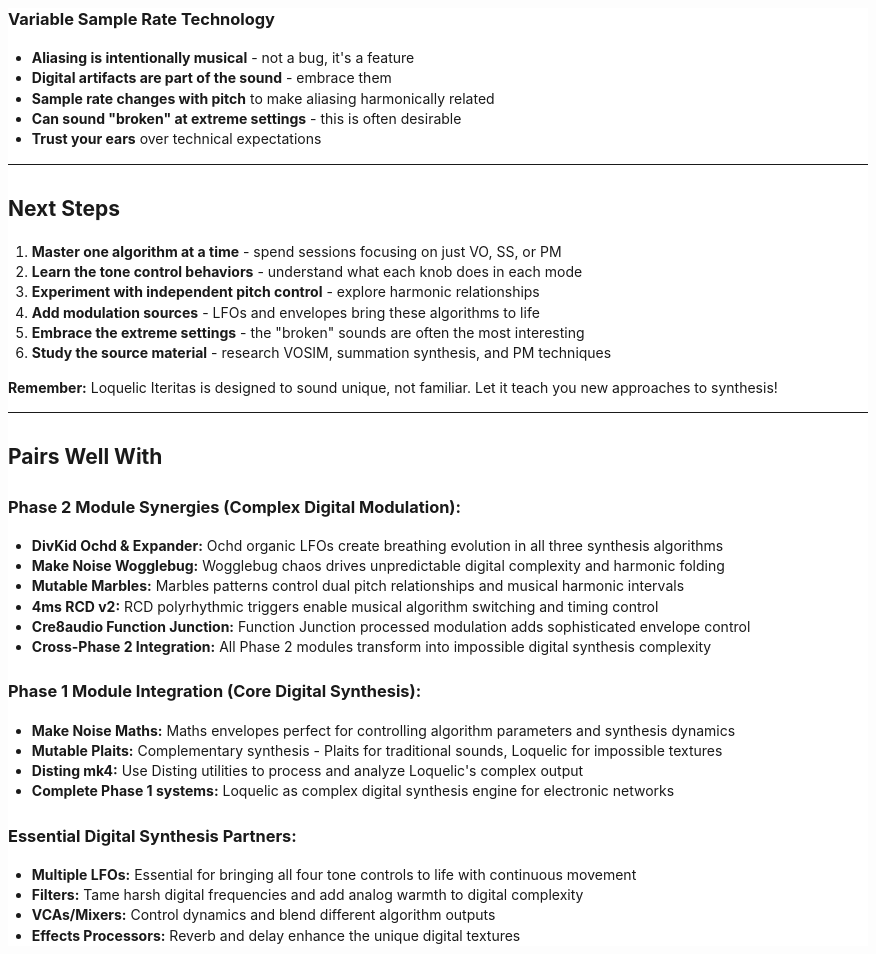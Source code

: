 ### **Variable Sample Rate Technology**
- **Aliasing is intentionally musical** - not a bug, it's a feature
- **Digital artifacts are part of the sound** - embrace them
- **Sample rate changes with pitch** to make aliasing harmonically related
- **Can sound "broken" at extreme settings** - this is often desirable
- **Trust your ears** over technical expectations

---

## Next Steps

1. **Master one algorithm at a time** - spend sessions focusing on just VO, SS, or PM
2. **Learn the tone control behaviors** - understand what each knob does in each mode
3. **Experiment with independent pitch control** - explore harmonic relationships
4. **Add modulation sources** - LFOs and envelopes bring these algorithms to life
5. **Embrace the extreme settings** - the "broken" sounds are often the most interesting
6. **Study the source material** - research VOSIM, summation synthesis, and PM techniques

**Remember:** Loquelic Iteritas is designed to sound unique, not familiar. Let it teach you new approaches to synthesis!

---

## Pairs Well With

### **Phase 2 Module Synergies (Complex Digital Modulation):**
- **DivKid Ochd & Expander:** Ochd organic LFOs create breathing evolution in all three synthesis algorithms
- **Make Noise Wogglebug:** Wogglebug chaos drives unpredictable digital complexity and harmonic folding
- **Mutable Marbles:** Marbles patterns control dual pitch relationships and musical harmonic intervals
- **4ms RCD v2:** RCD polyrhythmic triggers enable musical algorithm switching and timing control
- **Cre8audio Function Junction:** Function Junction processed modulation adds sophisticated envelope control
- **Cross-Phase 2 Integration:** All Phase 2 modules transform into impossible digital synthesis complexity

### **Phase 1 Module Integration (Core Digital Synthesis):**
- **Make Noise Maths:** Maths envelopes perfect for controlling algorithm parameters and synthesis dynamics
- **Mutable Plaits:** Complementary synthesis - Plaits for traditional sounds, Loquelic for impossible textures
- **Disting mk4:** Use Disting utilities to process and analyze Loquelic's complex output
- **Complete Phase 1 systems:** Loquelic as complex digital synthesis engine for electronic networks

### **Essential Digital Synthesis Partners:**
- **Multiple LFOs:** Essential for bringing all four tone controls to life with continuous movement
- **Filters:** Tame harsh digital frequencies and add analog warmth to digital complexity
- **VCAs/Mixers:** Control dynamics and blend different algorithm outputs
- **Effects Processors:** Reverb and delay enhance the unique digital textures
